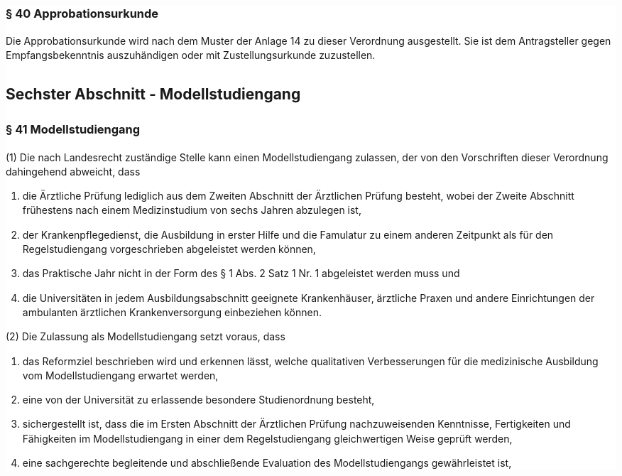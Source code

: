 
### § 40 Approbationsurkunde

Die Approbationsurkunde wird nach dem Muster der Anlage 14 zu dieser
Verordnung ausgestellt. Sie ist dem Antragsteller gegen
Empfangsbekenntnis auszuhändigen oder mit Zustellungsurkunde
zuzustellen.


## Sechster Abschnitt - Modellstudiengang



### § 41 Modellstudiengang

(1) Die nach Landesrecht zuständige Stelle kann einen
Modellstudiengang zulassen, der von den Vorschriften dieser Verordnung
dahingehend abweicht, dass

1.  die Ärztliche Prüfung lediglich aus dem Zweiten Abschnitt der
    Ärztlichen Prüfung besteht, wobei der Zweite Abschnitt frühestens nach
    einem Medizinstudium von sechs Jahren abzulegen ist,


2.  der Krankenpflegedienst, die Ausbildung in erster Hilfe und die
    Famulatur zu einem anderen Zeitpunkt als für den Regelstudiengang
    vorgeschrieben abgeleistet werden können,


3.  das Praktische Jahr nicht in der Form des § 1 Abs. 2 Satz 1 Nr. 1
    abgeleistet werden muss und


4.  die Universitäten in jedem Ausbildungsabschnitt geeignete
    Krankenhäuser, ärztliche Praxen und andere Einrichtungen der
    ambulanten ärztlichen Krankenversorgung einbeziehen können.




(2) Die Zulassung als Modellstudiengang setzt voraus, dass

1.  das Reformziel beschrieben wird und erkennen lässt, welche
    qualitativen Verbesserungen für die medizinische Ausbildung vom
    Modellstudiengang erwartet werden,


2.  eine von der Universität zu erlassende besondere Studienordnung
    besteht,


3.  sichergestellt ist, dass die im Ersten Abschnitt der Ärztlichen
    Prüfung nachzuweisenden Kenntnisse, Fertigkeiten und Fähigkeiten im
    Modellstudiengang in einer dem Regelstudiengang gleichwertigen Weise
    geprüft werden,


4.  eine sachgerechte begleitende und abschließende Evaluation des
    Modellstudiengangs gewährleistet ist,

